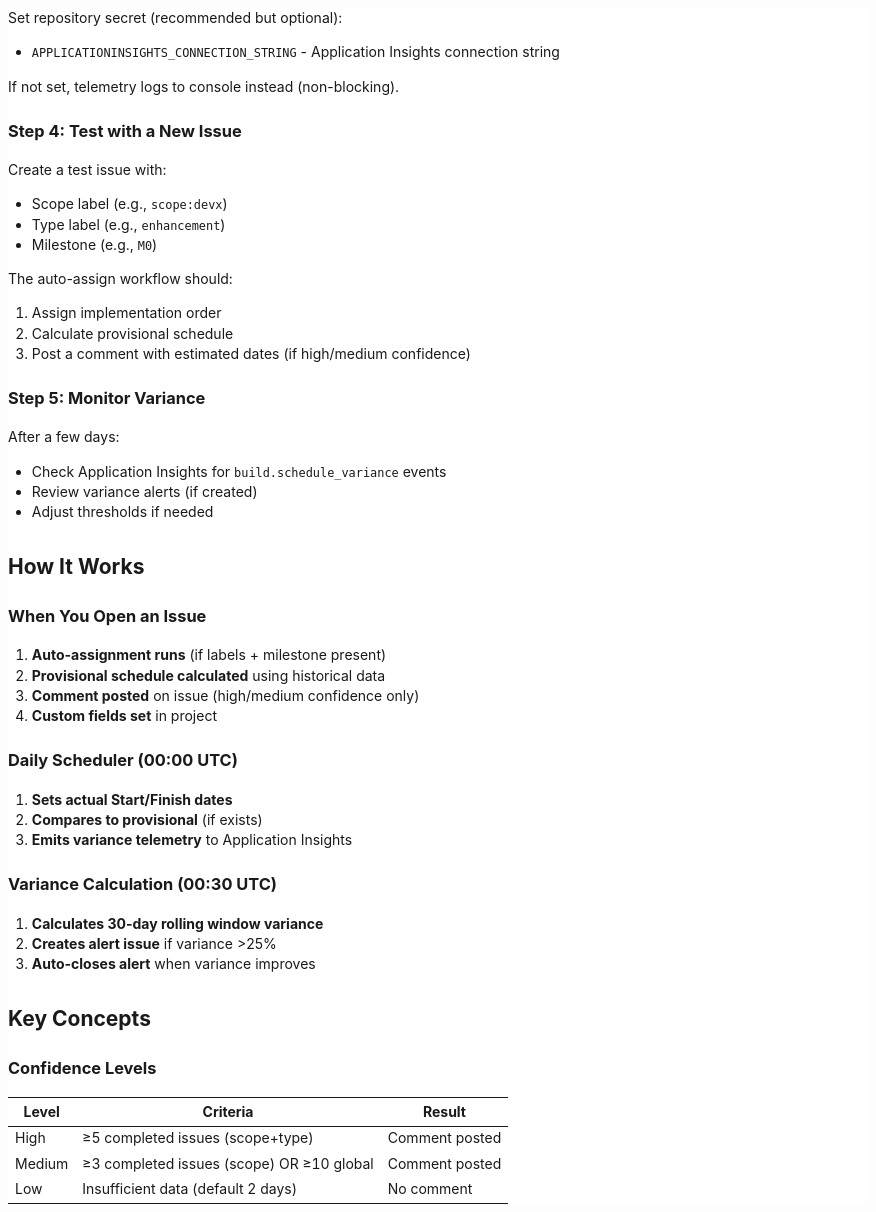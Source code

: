 Set repository secret (recommended but optional):

- `APPLICATIONINSIGHTS_CONNECTION_STRING` - Application Insights connection string

If not set, telemetry logs to console instead (non-blocking).

### Step 4: Test with a New Issue

Create a test issue with:

- Scope label (e.g., `scope:devx`)
- Type label (e.g., `enhancement`)
- Milestone (e.g., `M0`)

The auto-assign workflow should:

1. Assign implementation order
2. Calculate provisional schedule
3. Post a comment with estimated dates (if high/medium confidence)

### Step 5: Monitor Variance

After a few days:

- Check Application Insights for `build.schedule_variance` events
- Review variance alerts (if created)
- Adjust thresholds if needed

## How It Works

### When You Open an Issue

1. **Auto-assignment runs** (if labels + milestone present)
2. **Provisional schedule calculated** using historical data
3. **Comment posted** on issue (high/medium confidence only)
4. **Custom fields set** in project

### Daily Scheduler (00:00 UTC)

1. **Sets actual Start/Finish dates**
2. **Compares to provisional** (if exists)
3. **Emits variance telemetry** to Application Insights

### Variance Calculation (00:30 UTC)

1. **Calculates 30-day rolling window variance**
2. **Creates alert issue** if variance >25%
3. **Auto-closes alert** when variance improves

## Key Concepts

### Confidence Levels

| Level  | Criteria                                  | Result         |
| ------ | ----------------------------------------- | -------------- |
| High   | ≥5 completed issues (scope+type)          | Comment posted |
| Medium | ≥3 completed issues (scope) OR ≥10 global | Comment posted |
| Low    | Insufficient data (default 2 days)        | No comment     |
